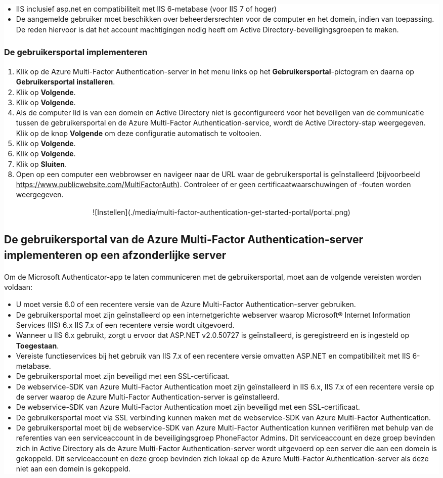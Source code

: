 * IIS inclusief asp.net en compatibiliteit met IIS 6-metabase (voor IIS 7 of hoger)
* De aangemelde gebruiker moet beschikken over beheerdersrechten voor de computer en het domein, indien van toepassing.  De reden hiervoor is dat het account machtigingen nodig heeft om Active Directory-beveiligingsgroepen te maken.

### <a name="to-deploy-the-user-portal"></a>De gebruikersportal implementeren
1. Klik op de Azure Multi-Factor Authentication-server in het menu links op het **Gebruikersportal**-pictogram en daarna op **Gebruikersportal installeren**.
2. Klik op **Volgende**.
3. Klik op **Volgende**.
4. Als de computer lid is van een domein en Active Directory niet is geconfigureerd voor het beveiligen van de communicatie tussen de gebruikersportal en de Azure Multi-Factor Authentication-service, wordt de Active Directory-stap weergegeven. Klik op de knop **Volgende** om deze configuratie automatisch te voltooien.
5. Klik op **Volgende**.
6. Klik op **Volgende**.
7. Klik op **Sluiten**.
8. Open op een computer een webbrowser en navigeer naar de URL waar de gebruikersportal is geïnstalleerd (bijvoorbeeld https://www.publicwebsite.com/MultiFactorAuth). Controleer of er geen certificaatwaarschuwingen of -fouten worden weergegeven.

<center>![Instellen](./media/multi-factor-authentication-get-started-portal/portal.png)</center>

## <a name="deploy-the-azure-multi-factor-authentication-server-user-portal-on-a-separate-server"></a>De gebruikersportal van de Azure Multi-Factor Authentication-server implementeren op een afzonderlijke server
Om de Microsoft Authenticator-app te laten communiceren met de gebruikersportal, moet aan de volgende vereisten worden voldaan: 

* U moet versie 6.0 of een recentere versie van de Azure Multi-Factor Authentication-server gebruiken.
* De gebruikersportal moet zijn geïnstalleerd op een internetgerichte webserver waarop Microsoft® Internet Information Services (IIS) 6.x IIS 7.x of een recentere versie wordt uitgevoerd.
* Wanneer u IIS 6.x gebruikt, zorgt u ervoor dat ASP.NET v2.0.50727 is geïnstalleerd, is geregistreerd en is ingesteld op **Toegestaan**.
* Vereiste functieservices bij het gebruik van IIS 7.x of een recentere versie omvatten ASP.NET en compatibiliteit met IIS 6-metabase.
* De gebruikersportal moet zijn beveiligd met een SSL-certificaat.
* De webservice-SDK van Azure Multi-Factor Authentication moet zijn geïnstalleerd in IIS 6.x, IIS 7.x of een recentere versie op de server waarop de Azure Multi-Factor Authentication-server is geïnstalleerd.
* De webservice-SDK van Azure Multi-Factor Authentication moet zijn beveiligd met een SSL-certificaat.
* De gebruikersportal moet via SSL verbinding kunnen maken met de webservice-SDK van Azure Multi-Factor Authentication.
* De gebruikersportal moet bij de webservice-SDK van Azure Multi-Factor Authentication kunnen verifiëren met behulp van de referenties van een serviceaccount in de beveiligingsgroep PhoneFactor Admins. Dit serviceaccount en deze groep bevinden zich in Active Directory als de Azure Multi-Factor Authentication-server wordt uitgevoerd op een server die aan een domein is gekoppeld. Dit serviceaccount en deze groep bevinden zich lokaal op de Azure Multi-Factor Authentication-server als deze niet aan een domein is gekoppeld.
